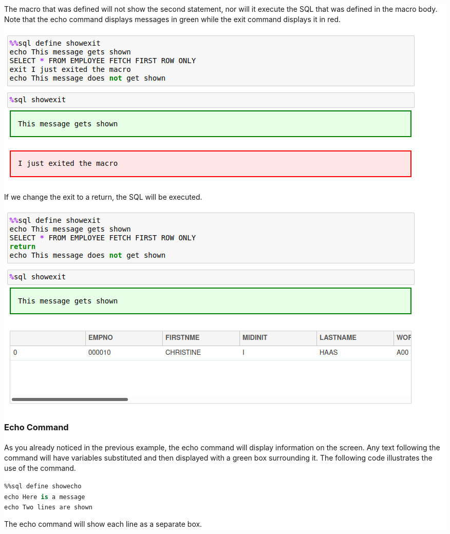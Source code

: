 The macro that was defined will not show the second statement, nor will it execute the SQL that was defined in the macro body. Note that the echo command displays messages in green while the exit command displays it in red.

![Exit](img/macro_exit.png)

If we change the exit to a return, the SQL will be executed.

![Return](img/macro_return.png)

### Echo Command

As you already noticed in the previous example, the echo command will display information on the screen. Any text following the command will have variables substituted and then displayed with a green box surrounding it. The following code illustrates the use of the command.
```sql
%%sql define showecho
echo Here is a message
echo Two lines are shown
```
The echo command will show each line as a separate box.
